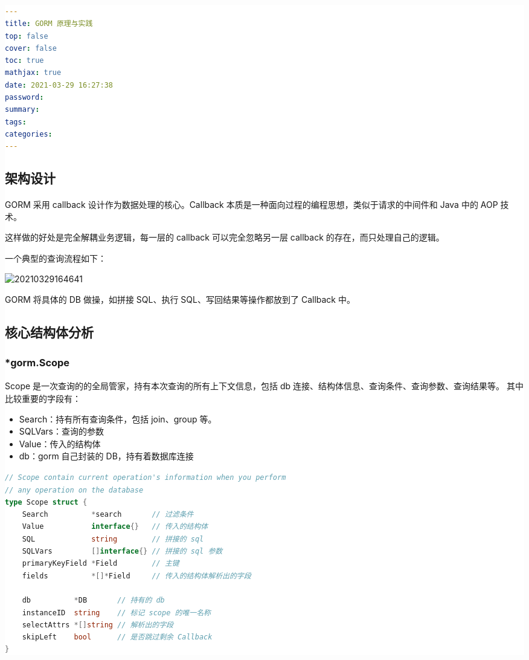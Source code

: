```yaml
---
title: GORM 原理与实践
top: false
cover: false
toc: true
mathjax: true
date: 2021-03-29 16:27:38
password:
summary:
tags:
categories:
---
```



## 架构设计

GORM 采用 callback 设计作为数据处理的核心。Callback 本质是一种面向过程的编程思想，类似于请求的中间件和 Java 中的 AOP 技术。

这样做的好处是完全解耦业务逻辑，每一层的 callback 可以完全忽略另一层 callback 的存在，而只处理自己的逻辑。

一个典型的查询流程如下：

![20210329164641](https://raw.githubusercontent.com/DarainS/Images/main/images/20210329164641.png)

GORM 将具体的 DB 做操，如拼接 SQL、执行 SQL、写回结果等操作都放到了 Callback 中。

## 核心结构体分析

### *gorm.Scope

Scope 是一次查询的的全局管家，持有本次查询的所有上下文信息，包括 db 连接、结构体信息、查询条件、查询参数、查询结果等。
其中比较重要的字段有：

- Search：持有所有查询条件，包括 join、group 等。
- SQLVars：查询的参数
- Value：传入的结构体
- db：gorm 自己封装的 DB，持有着数据库连接

```go
// Scope contain current operation's information when you perform
// any operation on the database
type Scope struct {
	Search          *search       // 过滤条件
	Value           interface{}   // 传入的结构体
	SQL             string        // 拼接的 sql
	SQLVars         []interface{} // 拼接的 sql 参数
	primaryKeyField *Field        // 主键
	fields          *[]*Field     // 传入的结构体解析出的字段

	db          *DB       // 持有的 db
	instanceID  string    // 标记 scope 的唯一名称
	selectAttrs *[]string // 解析出的字段
	skipLeft    bool      // 是否跳过剩余 Callback
}
```

